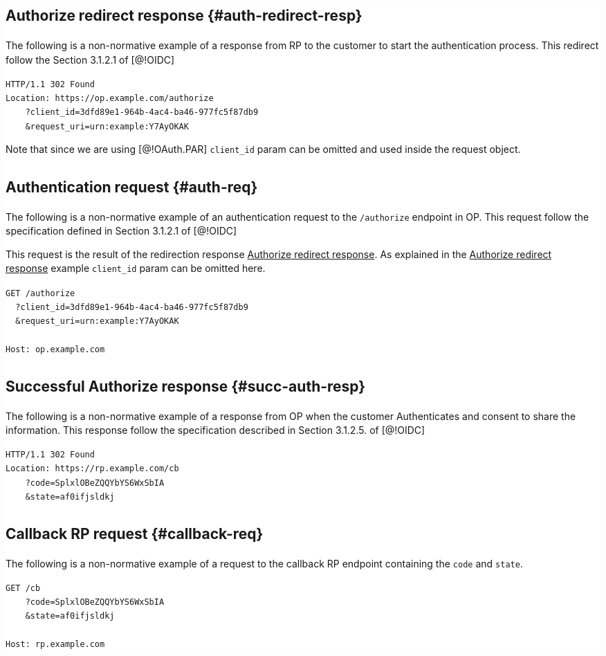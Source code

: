## Authorize redirect response {#auth-redirect-resp}

The following is a non-normative example of a response from RP to the customer to start the authentication process. This redirect follow the Section 3.1.2.1 of [@!OIDC]

```
HTTP/1.1 302 Found
Location: https://op.example.com/authorize
    ?client_id=3dfd89e1-964b-4ac4-ba46-977fc5f87db9
    &request_uri=urn:example:Y7AyOKAK
```

Note that since we are using [@!OAuth.PAR] `client_id` param can be omitted and used inside the request object.

## Authentication request {#auth-req}

The following is a non-normative example of an authentication request to the `/authorize` endpoint in OP. This request follow the specification defined in Section 3.1.2.1 of [@!OIDC]

This request is the result of the redirection response [Authorize redirect response](#auth-redirect-resp). As explained in the [Authorize redirect response](#auth-redirect-resp) example `client_id` param can be omitted here.

```
GET /authorize
  ?client_id=3dfd89e1-964b-4ac4-ba46-977fc5f87db9
  &request_uri=urn:example:Y7AyOKAK

Host: op.example.com
```

## Successful Authorize response {#succ-auth-resp}

The following is a non-normative example of a response from OP when the customer Authenticates and consent to share the information. This response follow the specification described in Section 3.1.2.5. of [@!OIDC]

```
HTTP/1.1 302 Found
Location: https://rp.example.com/cb
    ?code=SplxlOBeZQQYbYS6WxSbIA
    &state=af0ifjsldkj
```

## Callback RP request {#callback-req}

The following is a non-normative example of a request to the callback RP endpoint containing the `code` and `state`. 

```
GET /cb
    ?code=SplxlOBeZQQYbYS6WxSbIA
    &state=af0ifjsldkj

Host: rp.example.com
```
